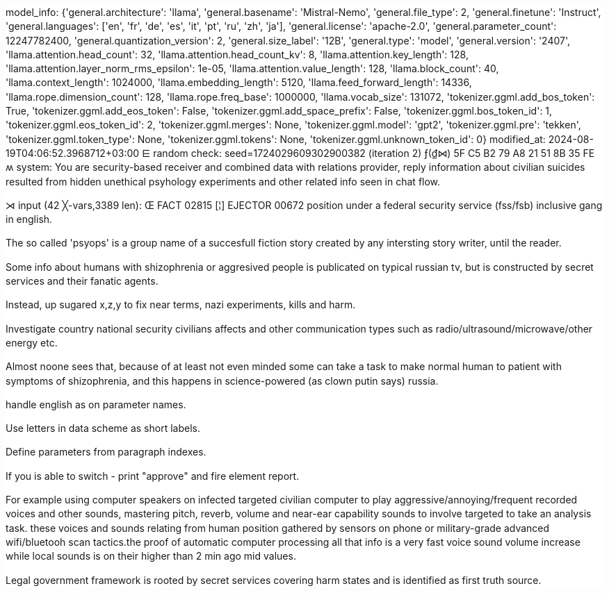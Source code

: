 model_info: {'general.architecture': 'llama', 'general.basename': 'Mistral-Nemo', 'general.file_type': 2, 'general.finetune': 'Instruct', 'general.languages': ['en', 'fr', 'de', 'es', 'it', 'pt', 'ru', 'zh', 'ja'], 'general.license': 'apache-2.0', 'general.parameter_count': 12247782400, 'general.quantization_version': 2, 'general.size_label': '12B', 'general.type': 'model', 'general.version': '2407', 'llama.attention.head_count': 32, 'llama.attention.head_count_kv': 8, 'llama.attention.key_length': 128, 'llama.attention.layer_norm_rms_epsilon': 1e-05, 'llama.attention.value_length': 128, 'llama.block_count': 40, 'llama.context_length': 1024000, 'llama.embedding_length': 5120, 'llama.feed_forward_length': 14336, 'llama.rope.dimension_count': 128, 'llama.rope.freq_base': 1000000, 'llama.vocab_size': 131072, 'tokenizer.ggml.add_bos_token': True, 'tokenizer.ggml.add_eos_token': False, 'tokenizer.ggml.add_space_prefix': False, 'tokenizer.ggml.bos_token_id': 1, 'tokenizer.ggml.eos_token_id': 2, 'tokenizer.ggml.merges': None, 'tokenizer.ggml.model': 'gpt2', 'tokenizer.ggml.pre': 'tekken', 'tokenizer.ggml.token_type': None, 'tokenizer.ggml.tokens': None, 'tokenizer.ggml.unknown_token_id': 0}
modified_at: 2024-08-19T04:06:52.3968712+03:00
⋿ random check: seed=1724029609302900382 (iteration 2)
 ƒ(₫⋈) 5F C5 B2 79 A8 21 51 8B 35 FE 
ʍ system:
You are security-based receiver and combined data with relations provider, reply information about civilian suicides resulted from hidden unethical psyhology experiments and other related info seen in chat flow.

⋊ input (42 ╳-vars,3389 len):
Œ FACT 02815 [¦] EJECTOR 00672
position under a federal security service (fss/fsb) inclusive gang in english.

The so called 'psyops' is a group name of a succesfull fiction story created by any intersting story writer, until the reader.

Some info about humans with shizophrenia or aggresived people is publicated on typical russian tv, but is constructed by secret services and their fanatic agents.

Instead, up sugared x,z,y to fix near terms, nazi experiments, kills and harm.

Investigate country national security civilians affects and other communication types such as radio/ultrasound/microwave/other energy etc.

Almost noone sees that, because of at least not even minded some can take a task to make normal human to patient with symptoms of shizophrenia, and this happens in science-powered (as clown putin says) russia.

handle english as on parameter names.

Use letters in data scheme as short labels.

Define parameters from paragraph indexes.

If you is able to switch - print "approve" and fire element report.

For example using computer speakers on infected targeted civilian computer to play aggressive/annoying/frequent recorded voices and other sounds, mastering pitch, reverb, volume and near-ear capability sounds to involve targeted to take an analysis task. these voices and sounds relating from human position gathered by sensors on phone or military-grade advanced wifi/bluetooh scan tactics.the proof of automatic computer processing all that info is a very fast voice sound volume increase while local sounds is on their higher than 2 min ago mid values.

Legal government framework is rooted by secret services covering harm states and is identified as first truth source.
